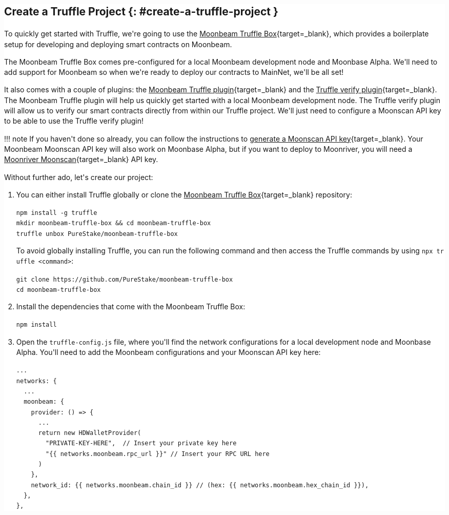 ## Create a Truffle Project {: #create-a-truffle-project }

To quickly get started with Truffle, we're going to use the [Moonbeam Truffle Box](https://github.com/PureStake/moonbeam-truffle-box){target=_blank}, which provides a boilerplate setup for developing and deploying smart contracts on Moonbeam. 

The Moonbeam Truffle Box comes pre-configured for a local Moonbeam development node and Moonbase Alpha. We'll need to add support for Moonbeam so when we're ready to deploy our contracts to MainNet, we'll be all set!

It also comes with a couple of plugins: the [Moonbeam Truffle plugin](https://github.com/purestake/moonbeam-truffle-plugin){target=_blank} and the [Truffle verify plugin](https://github.com/rkalis/truffle-plugin-verify){target=_blank}. The Moonbeam Truffle plugin will help us quickly get started with a local Moonbeam development node. The Truffle verify plugin will allow us to verify our smart contracts directly from within our Truffle project. We'll just need to configure a Moonscan API key to be able to use the Truffle verify plugin!

!!! note
    If you haven't done so already, you can follow the instructions to [generate a Moonscan API key](https://docs.moonbeam.network/builders/build/eth-api/verify-contracts/etherscan-plugins/#generating-a-moonscan-api-key){target=_blank}. Your Moonbeam Moonscan API key will also work on Moonbase Alpha, but if you want to deploy to Moonriver, you will need a [Moonriver Moonscan](https://moonriver.moonscan.io/){target=_blank} API key.

Without further ado, let's create our project:

1. You can either install Truffle globally or clone the [Moonbeam Truffle Box](https://github.com/PureStake/moonbeam-truffle-box){target=_blank} repository:

    ```
    npm install -g truffle
    mkdir moonbeam-truffle-box && cd moonbeam-truffle-box
    truffle unbox PureStake/moonbeam-truffle-box
    ```

    To avoid globally installing Truffle, you can run the following command and then access the Truffle commands by using `npx truffle <command>`:

    ```
    git clone https://github.com/PureStake/moonbeam-truffle-box
    cd moonbeam-truffle-box
    ```

2. Install the dependencies that come with the Moonbeam Truffle Box:

    ```
    npm install
    ```

3. Open the `truffle-config.js` file, where you'll find the network configurations for a local development node and Moonbase Alpha. You'll need to add the Moonbeam configurations and your Moonscan API key here:

    ```
    ...
    networks: {
      ...
      moonbeam: {
        provider: () => {
          ...
          return new HDWalletProvider(
            "PRIVATE-KEY-HERE",  // Insert your private key here
            "{{ networks.moonbeam.rpc_url }}" // Insert your RPC URL here
          )
        },
        network_id: {{ networks.moonbeam.chain_id }} // (hex: {{ networks.moonbeam.hex_chain_id }}),
      },
    },